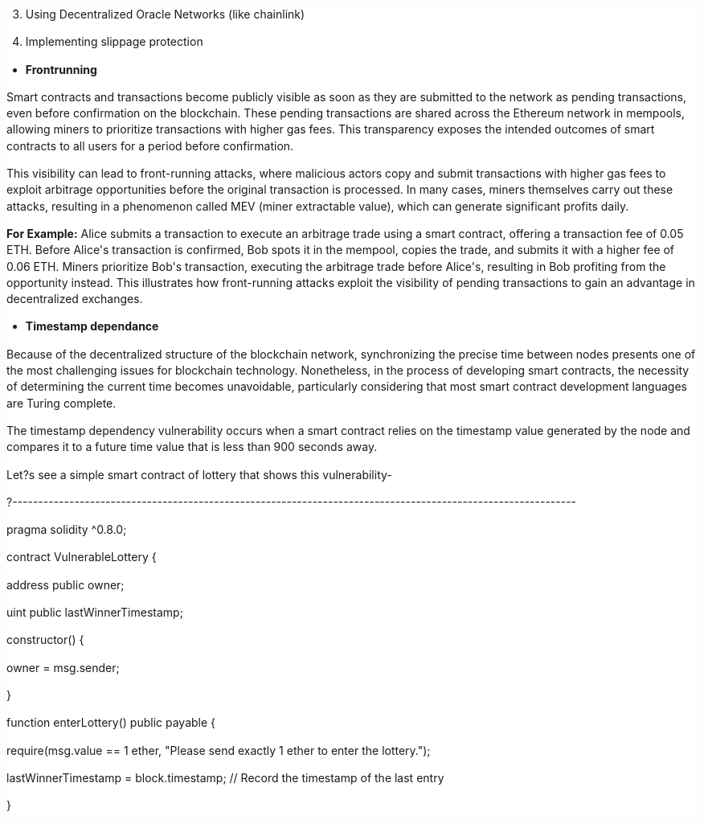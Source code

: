 3. Using Decentralized Oracle Networks (like chainlink)

4. Implementing slippage protection

- **Frontrunning**

Smart contracts and transactions become publicly visible as soon as they are submitted to the network as pending transactions, even before confirmation on the blockchain. These pending transactions are shared across the Ethereum network in mempools, allowing miners to prioritize transactions with higher gas fees. This transparency exposes the intended outcomes of smart contracts to all users for a period before confirmation.

This visibility can lead to front-running attacks, where malicious actors copy and submit transactions with higher gas fees to exploit arbitrage opportunities before the original transaction is processed. In many cases, miners themselves carry out these attacks, resulting in a phenomenon called MEV (miner extractable value), which can generate significant profits daily.

**For Example:** Alice submits a transaction to execute an arbitrage trade using a smart contract, offering a transaction fee of 0.05 ETH. Before Alice's transaction is confirmed, Bob spots it in the mempool, copies the trade, and submits it with a higher fee of 0.06 ETH. Miners prioritize Bob's transaction, executing the arbitrage trade before Alice's, resulting in Bob profiting from the opportunity instead. This illustrates how front-running attacks exploit the visibility of pending transactions to gain an advantage in decentralized exchanges.

- **Timestamp dependance**

Because of the decentralized structure of the blockchain network, synchronizing the precise time between nodes presents one of the most challenging issues for blockchain technology. Nonetheless, in the process of developing smart contracts, the necessity of determining the current time becomes unavoidable, particularly considering that most smart contract development languages are Turing complete.

The timestamp dependency vulnerability occurs when a smart contract relies on the timestamp value generated by the node and compares it to a future time value that is less than 900 seconds away.

Let?s see a simple smart contract of lottery that shows this vulnerability-

?-------------------------------------------------------------------------------------------------------------

pragma solidity ^0.8.0;

contract VulnerableLottery {

address public owner;

uint public lastWinnerTimestamp;

constructor() {

owner = msg.sender;

}

function enterLottery() public payable {

require(msg.value == 1 ether, "Please send exactly 1 ether to enter the lottery.");

lastWinnerTimestamp = block.timestamp; // Record the timestamp of the last entry

}
